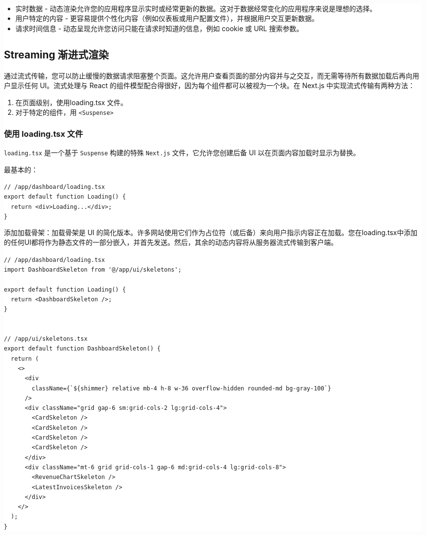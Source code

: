 - 实时数据 - 动态渲染允许您的应用程序显示实时或经常更新的数据。这对于数据经常变化的应用程序来说是理想的选择。
- 用户特定的内容 - 更容易提供个性化内容（例如仪表板或用户配置文件），并根据用户交互更新数据。
- 请求时间信息 - 动态呈现允许您访问只能在请求时知道的信息，例如 cookie 或 URL 搜索参数。

## Streaming 渐进式渲染

通过流式传输，您可以防止缓慢的数据请求阻塞整个页面。这允许用户查看页面的部分内容并与之交互，而无需等待所有数据加载后再向用户显示任何 UI。流式处理与 React 的组件模型配合得很好，因为每个组件都可以被视为一个块。在 Next.js 中实现流式传输有两种方法：


1. 在页面级别，使用loading.tsx 文件。
2. 对于特定的组件，用 `<Suspense>`

### 使用 loading.tsx 文件

`loading.tsx` 是一个基于 `Suspense` 构建的特殊 `Next.js` 文件，它允许您创建后备 UI 以在页面内容加载时显示为替换。

最基本的：

```tsx
// /app/dashboard/loading.tsx
export default function Loading() {
  return <div>Loading...</div>;
}
```

添加加载骨架：加载骨架是 UI 的简化版本。许多网站使用它们作为占位符（或后备）来向用户指示内容正在加载。您在loading.tsx中添加的任何UI都将作为静态文件的一部分嵌入，并首先发送。然后，其余的动态内容将从服务器流式传输到客户端。

```tsx
// /app/dashboard/loading.tsx
import DashboardSkeleton from '@/app/ui/skeletons';
 
export default function Loading() {
  return <DashboardSkeleton />;
}


// /app/ui/skeletons.tsx
export default function DashboardSkeleton() {
  return (
    <>
      <div
        className={`${shimmer} relative mb-4 h-8 w-36 overflow-hidden rounded-md bg-gray-100`}
      />
      <div className="grid gap-6 sm:grid-cols-2 lg:grid-cols-4">
        <CardSkeleton />
        <CardSkeleton />
        <CardSkeleton />
        <CardSkeleton />
      </div>
      <div className="mt-6 grid grid-cols-1 gap-6 md:grid-cols-4 lg:grid-cols-8">
        <RevenueChartSkeleton />
        <LatestInvoicesSkeleton />
      </div>
    </>
  );
}
```
